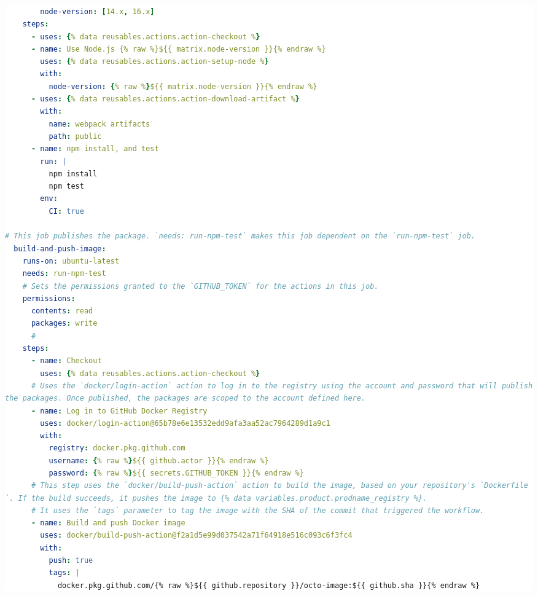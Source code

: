 ```yaml annotate copy
        node-version: [14.x, 16.x]
    steps:
      - uses: {% data reusables.actions.action-checkout %}
      - name: Use Node.js {% raw %}${{ matrix.node-version }}{% endraw %}
        uses: {% data reusables.actions.action-setup-node %}
        with:
          node-version: {% raw %}${{ matrix.node-version }}{% endraw %}
      - uses: {% data reusables.actions.action-download-artifact %}
        with:
          name: webpack artifacts
          path: public
      - name: npm install, and test
        run: |
          npm install
          npm test
        env:
          CI: true

# This job publishes the package. `needs: run-npm-test` makes this job dependent on the `run-npm-test` job.
  build-and-push-image:
    runs-on: ubuntu-latest
    needs: run-npm-test 
    # Sets the permissions granted to the `GITHUB_TOKEN` for the actions in this job.
    permissions:
      contents: read
      packages: write 
      #
    steps:
      - name: Checkout
        uses: {% data reusables.actions.action-checkout %}
      # Uses the `docker/login-action` action to log in to the registry using the account and password that will publish the packages. Once published, the packages are scoped to the account defined here.
      - name: Log in to GitHub Docker Registry
        uses: docker/login-action@65b78e6e13532edd9afa3aa52ac7964289d1a9c1
        with:
          registry: docker.pkg.github.com
          username: {% raw %}${{ github.actor }}{% endraw %}
          password: {% raw %}${{ secrets.GITHUB_TOKEN }}{% endraw %}
      # This step uses the `docker/build-push-action` action to build the image, based on your repository's `Dockerfile`. If the build succeeds, it pushes the image to {% data variables.product.prodname_registry %}.
      # It uses the `tags` parameter to tag the image with the SHA of the commit that triggered the workflow.
      - name: Build and push Docker image
        uses: docker/build-push-action@f2a1d5e99d037542a71f64918e516c093c6f3fc4
        with:
          push: true
          tags: |
            docker.pkg.github.com/{% raw %}${{ github.repository }}/octo-image:${{ github.sha }}{% endraw %}
```

